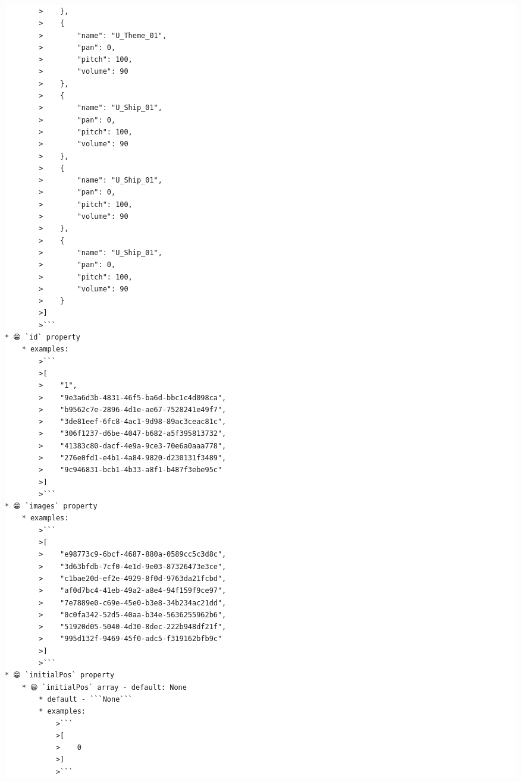             >    },
            >    {
            >        "name": "U_Theme_01",
            >        "pan": 0,
            >        "pitch": 100,
            >        "volume": 90
            >    },
            >    {
            >        "name": "U_Ship_01",
            >        "pan": 0,
            >        "pitch": 100,
            >        "volume": 90
            >    },
            >    {
            >        "name": "U_Ship_01",
            >        "pan": 0,
            >        "pitch": 100,
            >        "volume": 90
            >    },
            >    {
            >        "name": "U_Ship_01",
            >        "pan": 0,
            >        "pitch": 100,
            >        "volume": 90
            >    }
            >]
            >```
    * 😁 `id` property
        * examples:
            >```
            >[
            >    "1",
            >    "9e3a6d3b-4831-46f5-ba6d-bbc1c4d098ca",
            >    "b9562c7e-2896-4d1e-ae67-7528241e49f7",
            >    "3de81eef-6fc8-4ac1-9d98-89ac3ceac81c",
            >    "306f1237-d6be-4047-b682-a5f395813732",
            >    "41383c80-dacf-4e9a-9ce3-70e6a0aaa778",
            >    "276e0fd1-e4b1-4a84-9820-d230131f3489",
            >    "9c946831-bcb1-4b33-a8f1-b487f3ebe95c"
            >]
            >```
    * 😁 `images` property
        * examples:
            >```
            >[
            >    "e98773c9-6bcf-4687-880a-0589cc5c3d8c",
            >    "3d63bfdb-7cf0-4e1d-9e03-87326473e3ce",
            >    "c1bae20d-ef2e-4929-8f0d-9763da21fcbd",
            >    "af0d7bc4-41eb-49a2-a8e4-94f159f9ce97",
            >    "7e7889e0-c69e-45e0-b3e8-34b234ac21dd",
            >    "0c0fa342-52d5-40aa-b34e-5636255962b6",
            >    "51920d05-5040-4d30-8dec-222b948df21f",
            >    "995d132f-9469-45f0-adc5-f319162bfb9c"
            >]
            >```
    * 😁 `initialPos` property
        * 😁 `initialPos` array - default: None
            * default - ```None```
            * examples:
                >```
                >[
                >    0
                >]
                >```